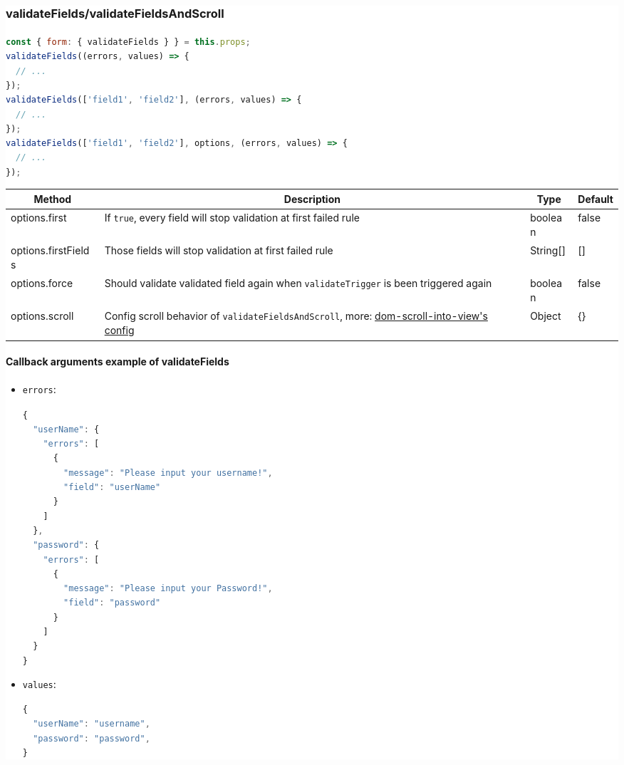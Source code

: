 ### validateFields/validateFieldsAndScroll

```jsx
const { form: { validateFields } } = this.props;
validateFields((errors, values) => {
  // ...
});
validateFields(['field1', 'field2'], (errors, values) => {
  // ...
});
validateFields(['field1', 'field2'], options, (errors, values) => {
  // ...
});
```

| Method | Description | Type | Default |
| ------ | ----------- | ---- | ------- |
| options.first | If `true`, every field will stop validation at first failed rule | boolean | false |
| options.firstFields | Those fields will stop validation at first failed rule | String\[] | \[] |
| options.force | Should validate validated field again when `validateTrigger` is been triggered again | boolean | false |
| options.scroll | Config scroll behavior of `validateFieldsAndScroll`, more: [dom-scroll-into-view's config](https://github.com/yiminghe/dom-scroll-into-view#function-parameter) | Object | {} |

#### Callback arguments example of validateFields

- `errors`:

   ```js
   {
     "userName": {
       "errors": [
         {
           "message": "Please input your username!",
           "field": "userName"
         }
       ]
     },
     "password": {
       "errors": [
         {
           "message": "Please input your Password!",
           "field": "password"
         }
       ]
     }
   }
   ```

- `values`:

   ```js
   {
     "userName": "username",
     "password": "password",
   }
   ```

